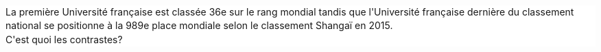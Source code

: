 

La première Université française est classée 36e sur le rang mondial tandis que l'Université française dernière du classement national se positionne à la 989e place mondiale selon le classement Shangaï en 2015.  
C'est quoi les contrastes?


```python

```


```python

```


```python

```
